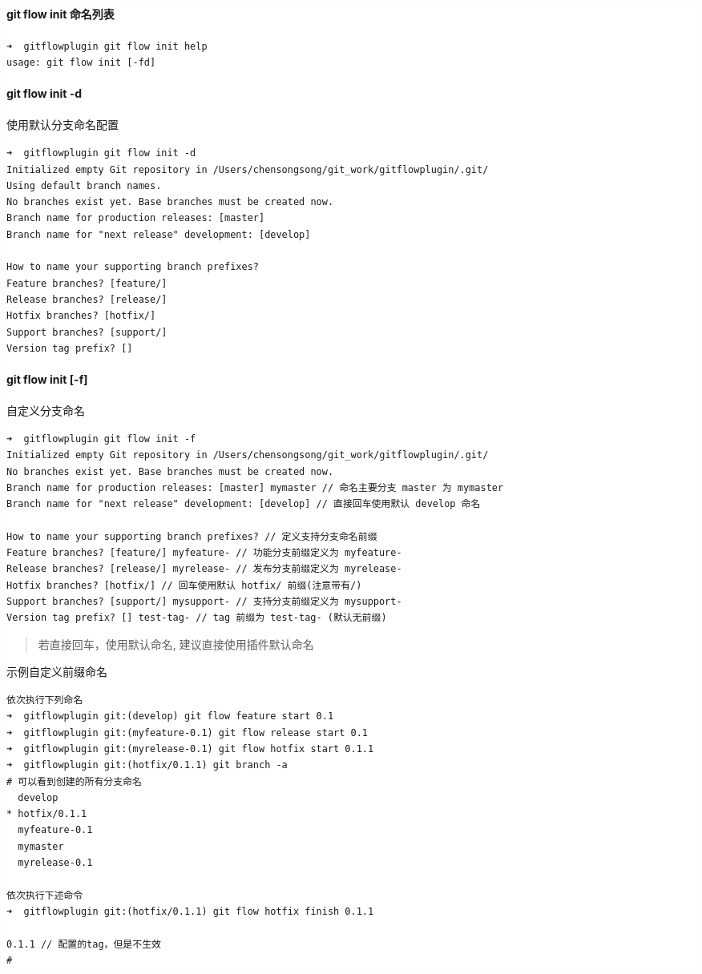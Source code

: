 #### git flow init 命名列表

```shell
➜  gitflowplugin git flow init help
usage: git flow init [-fd]
```

#### git flow init -d

使用默认分支命名配置

```shell
➜  gitflowplugin git flow init -d
Initialized empty Git repository in /Users/chensongsong/git_work/gitflowplugin/.git/
Using default branch names.
No branches exist yet. Base branches must be created now.
Branch name for production releases: [master]
Branch name for "next release" development: [develop]

How to name your supporting branch prefixes?
Feature branches? [feature/]
Release branches? [release/]
Hotfix branches? [hotfix/]
Support branches? [support/]
Version tag prefix? []
```

#### git flow init [-f]

自定义分支命名

```shell
➜  gitflowplugin git flow init -f
Initialized empty Git repository in /Users/chensongsong/git_work/gitflowplugin/.git/
No branches exist yet. Base branches must be created now.
Branch name for production releases: [master] mymaster // 命名主要分支 master 为 mymaster
Branch name for "next release" development: [develop] // 直接回车使用默认 develop 命名

How to name your supporting branch prefixes? // 定义支持分支命名前缀
Feature branches? [feature/] myfeature- // 功能分支前缀定义为 myfeature-
Release branches? [release/] myrelease- // 发布分支前缀定义为 myrelease-
Hotfix branches? [hotfix/] // 回车使用默认 hotfix/ 前缀(注意带有/)
Support branches? [support/] mysupport- // 支持分支前缀定义为 mysupport-
Version tag prefix? [] test-tag- // tag 前缀为 test-tag- (默认无前缀)
```

> 若直接回车，使用默认命名, 建议直接使用插件默认命名

示例自定义前缀命名

```shell
依次执行下列命名
➜  gitflowplugin git:(develop) git flow feature start 0.1
➜  gitflowplugin git:(myfeature-0.1) git flow release start 0.1
➜  gitflowplugin git:(myrelease-0.1) git flow hotfix start 0.1.1
➜  gitflowplugin git:(hotfix/0.1.1) git branch -a
# 可以看到创建的所有分支命名
  develop
* hotfix/0.1.1
  myfeature-0.1
  mymaster
  myrelease-0.1

依次执行下述命令
➜  gitflowplugin git:(hotfix/0.1.1) git flow hotfix finish 0.1.1

0.1.1 // 配置的tag，但是不生效
#
```
